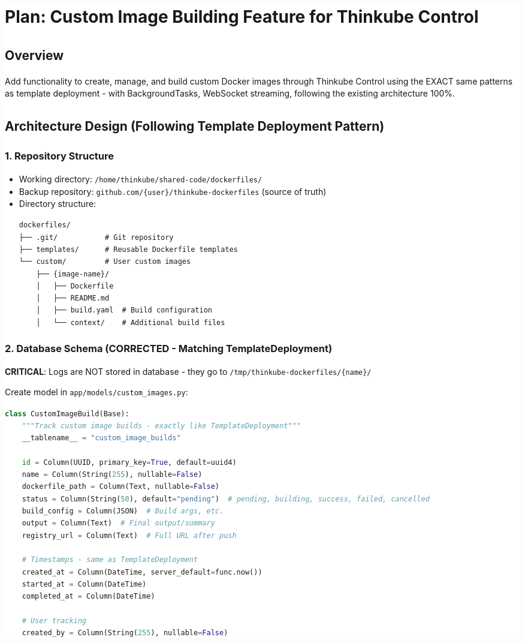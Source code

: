 # Plan: Custom Image Building Feature for Thinkube Control

## Overview
Add functionality to create, manage, and build custom Docker images through Thinkube Control using the EXACT same patterns as template deployment - with BackgroundTasks, WebSocket streaming, following the existing architecture 100%.

## Architecture Design (Following Template Deployment Pattern)

### 1. Repository Structure
- Working directory: `/home/thinkube/shared-code/dockerfiles/`
- Backup repository: `github.com/{user}/thinkube-dockerfiles` (source of truth)
- Directory structure:
  ```
  dockerfiles/
  ├── .git/           # Git repository
  ├── templates/      # Reusable Dockerfile templates
  └── custom/         # User custom images
      ├── {image-name}/
      │   ├── Dockerfile
      │   ├── README.md
      │   ├── build.yaml  # Build configuration
      │   └── context/    # Additional build files
  ```

### 2. Database Schema (CORRECTED - Matching TemplateDeployment)

**CRITICAL**: Logs are NOT stored in database - they go to `/tmp/thinkube-dockerfiles/{name}/`

Create model in `app/models/custom_images.py`:
```python
class CustomImageBuild(Base):
    """Track custom image builds - exactly like TemplateDeployment"""
    __tablename__ = "custom_image_builds"

    id = Column(UUID, primary_key=True, default=uuid4)
    name = Column(String(255), nullable=False)
    dockerfile_path = Column(Text, nullable=False)
    status = Column(String(50), default="pending")  # pending, building, success, failed, cancelled
    build_config = Column(JSON)  # Build args, etc.
    output = Column(Text)  # Final output/summary
    registry_url = Column(Text)  # Full URL after push

    # Timestamps - same as TemplateDeployment
    created_at = Column(DateTime, server_default=func.now())
    started_at = Column(DateTime)
    completed_at = Column(DateTime)

    # User tracking
    created_by = Column(String(255), nullable=False)
```
